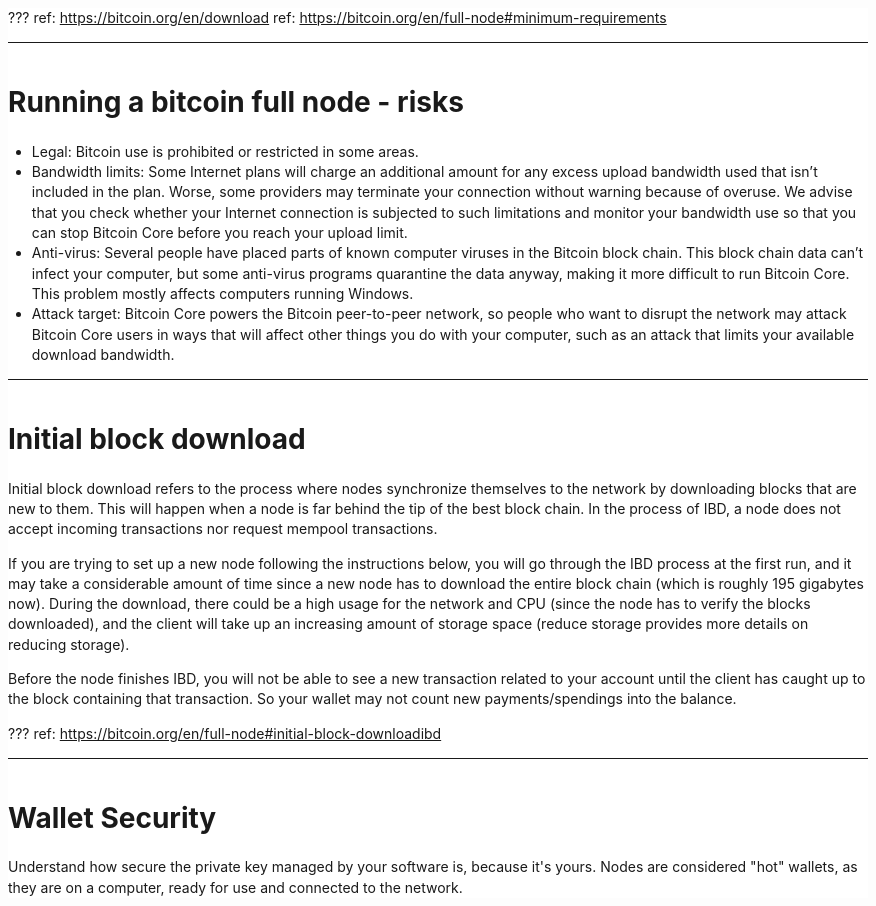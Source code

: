 ???
ref: https://bitcoin.org/en/download
ref: https://bitcoin.org/en/full-node#minimum-requirements

---
# Running a bitcoin full node - risks

* Legal: Bitcoin use is prohibited or restricted in some areas.
* Bandwidth limits: Some Internet plans will charge an additional amount for any excess upload bandwidth used that isn’t included in the plan. Worse, some providers may terminate your connection without warning because of overuse. We advise that you check whether your Internet connection is subjected to such limitations and monitor your bandwidth use so that you can stop Bitcoin Core before you reach your upload limit.
* Anti-virus: Several people have placed parts of known computer viruses in the Bitcoin block chain. This block chain data can’t infect your computer, but some anti-virus programs quarantine the data anyway, making it more difficult to run Bitcoin Core. This problem mostly affects computers running Windows.
* Attack target: Bitcoin Core powers the Bitcoin peer-to-peer network, so people who want to disrupt the network may attack Bitcoin Core users in ways that will affect other things you do with your computer, such as an attack that limits your available download bandwidth.

---
# Initial block download

Initial block download refers to the process where nodes synchronize themselves to the network by downloading blocks that are new to them. This will happen when a node is far behind the tip of the best block chain. In the process of IBD, a node does not accept incoming transactions nor request mempool transactions.

If you are trying to set up a new node following the instructions below, you will go through the IBD process at the first run, and it may take a considerable amount of time since a new node has to download the entire block chain (which is roughly 195 gigabytes now). During the download, there could be a high usage for the network and CPU (since the node has to verify the blocks downloaded), and the client will take up an increasing amount of storage space (reduce storage provides more details on reducing storage).

Before the node finishes IBD, you will not be able to see a new transaction related to your account until the client has caught up to the block containing that transaction. So your wallet may not count new payments/spendings into the balance.

???
ref: https://bitcoin.org/en/full-node#initial-block-downloadibd

---
# Wallet Security

Understand how secure the private key managed by your software is, because it's yours.
Nodes are considered "hot" wallets, as they are on a computer, ready for use and connected to the network.
